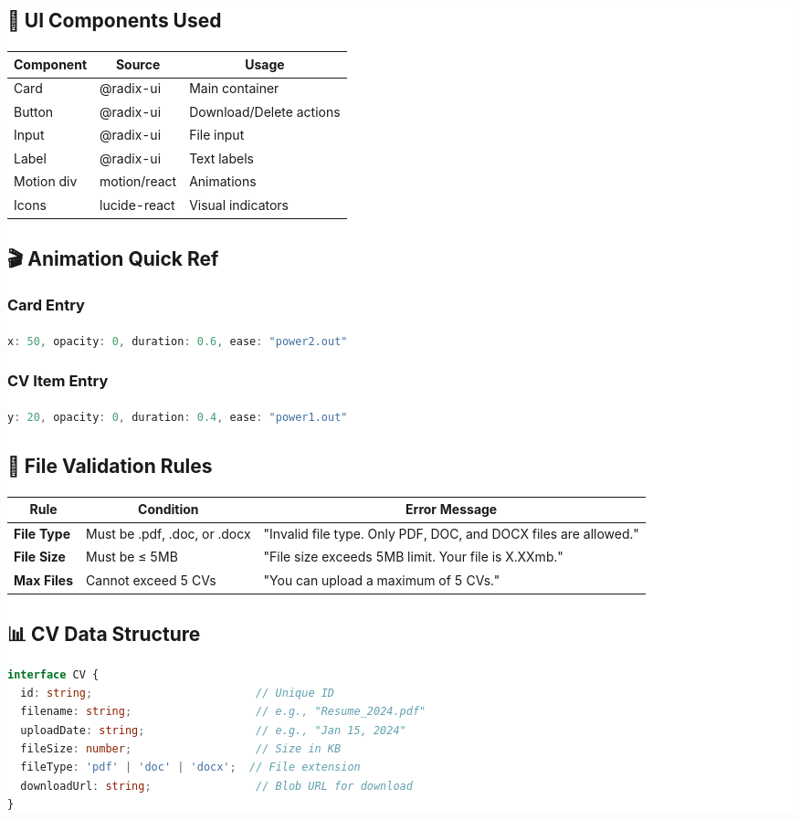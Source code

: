 ## 🎨 UI Components Used

| Component | Source | Usage |
|-----------|--------|-------|
| Card | @radix-ui | Main container |
| Button | @radix-ui | Download/Delete actions |
| Input | @radix-ui | File input |
| Label | @radix-ui | Text labels |
| Motion div | motion/react | Animations |
| Icons | lucide-react | Visual indicators |

## 🎬 Animation Quick Ref

### Card Entry
```typescript
x: 50, opacity: 0, duration: 0.6, ease: "power2.out"
```

### CV Item Entry
```typescript
y: 20, opacity: 0, duration: 0.4, ease: "power1.out"
```

## 🎯 File Validation Rules

| Rule | Condition | Error Message |
|------|-----------|---------------|
| **File Type** | Must be .pdf, .doc, or .docx | "Invalid file type. Only PDF, DOC, and DOCX files are allowed." |
| **File Size** | Must be ≤ 5MB | "File size exceeds 5MB limit. Your file is X.XXmb." |
| **Max Files** | Cannot exceed 5 CVs | "You can upload a maximum of 5 CVs." |

## 📊 CV Data Structure

```typescript
interface CV {
  id: string;                         // Unique ID
  filename: string;                   // e.g., "Resume_2024.pdf"
  uploadDate: string;                 // e.g., "Jan 15, 2024"
  fileSize: number;                   // Size in KB
  fileType: 'pdf' | 'doc' | 'docx';  // File extension
  downloadUrl: string;                // Blob URL for download
}
```
